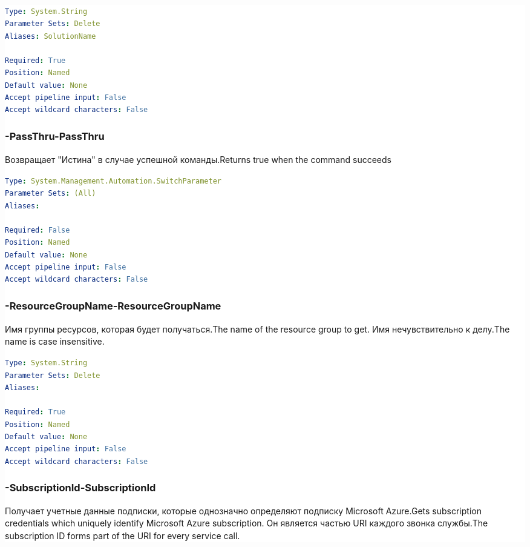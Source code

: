 ```yaml
Type: System.String
Parameter Sets: Delete
Aliases: SolutionName

Required: True
Position: Named
Default value: None
Accept pipeline input: False
Accept wildcard characters: False
```

### <span data-ttu-id="1898c-123">-PassThru</span><span class="sxs-lookup"><span data-stu-id="1898c-123">-PassThru</span></span>
<span data-ttu-id="1898c-124">Возвращает "Истина" в случае успешной команды.</span><span class="sxs-lookup"><span data-stu-id="1898c-124">Returns true when the command succeeds</span></span>

```yaml
Type: System.Management.Automation.SwitchParameter
Parameter Sets: (All)
Aliases:

Required: False
Position: Named
Default value: None
Accept pipeline input: False
Accept wildcard characters: False
```

### <span data-ttu-id="1898c-125">-ResourceGroupName</span><span class="sxs-lookup"><span data-stu-id="1898c-125">-ResourceGroupName</span></span>
<span data-ttu-id="1898c-126">Имя группы ресурсов, которая будет получаться.</span><span class="sxs-lookup"><span data-stu-id="1898c-126">The name of the resource group to get.</span></span>
<span data-ttu-id="1898c-127">Имя нечувствительно к делу.</span><span class="sxs-lookup"><span data-stu-id="1898c-127">The name is case insensitive.</span></span>

```yaml
Type: System.String
Parameter Sets: Delete
Aliases:

Required: True
Position: Named
Default value: None
Accept pipeline input: False
Accept wildcard characters: False
```

### <span data-ttu-id="1898c-128">-SubscriptionId</span><span class="sxs-lookup"><span data-stu-id="1898c-128">-SubscriptionId</span></span>
<span data-ttu-id="1898c-129">Получает учетные данные подписки, которые однозначно определяют подписку Microsoft Azure.</span><span class="sxs-lookup"><span data-stu-id="1898c-129">Gets subscription credentials which uniquely identify Microsoft Azure subscription.</span></span>
<span data-ttu-id="1898c-130">Он является частью URI каждого звонка службы.</span><span class="sxs-lookup"><span data-stu-id="1898c-130">The subscription ID forms part of the URI for every service call.</span></span>
